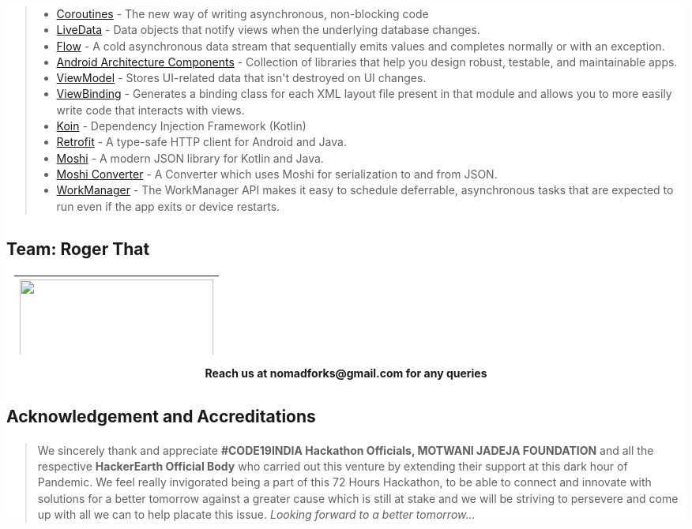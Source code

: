 > - [Coroutines](https://kotlinlang.org/docs/reference/coroutines-overview.html) - The new way of writing asynchronous, non-blocking code
> - [LiveData](https://developer.android.com/topic/libraries/architecture/livedata) - Data objects that notify views when the underlying database changes.
> - [Flow](https://kotlin.github.io/kotlinx.coroutines/kotlinx-coroutines-core/kotlinx.coroutines.flow/-flow/) - A cold asynchronous data stream that sequentially emits values and completes normally or with an exception.
> - [Android Architecture Components](https://developer.android.com/topic/libraries/architecture) - Collection of libraries that help you design robust, testable, and maintainable apps.
> - [ViewModel](https://developer.android.com/topic/libraries/architecture/viewmodel) - Stores UI-related data that isn't destroyed on UI changes. 
> - [ViewBinding](https://developer.android.com/topic/libraries/view-binding) - Generates a binding class for each XML layout file present in that module and allows you to more easily write code that interacts with views.
> - [Koin](https://start.insert-koin.io/) - Dependency Injection Framework (Kotlin)
> - [Retrofit](https://square.github.io/retrofit/) - A type-safe HTTP client for Android and Java.
> - [Moshi](https://github.com/square/moshi) - A modern JSON library for Kotlin and Java.
> - [Moshi Converter](https://github.com/square/retrofit/tree/master/retrofit-converters/moshi) - A Converter which uses Moshi for serialization to and from JSON.
> - [WorkManager](https://developer.android.com/topic/libraries/architecture/workmanager) - The WorkManager API makes it easy to schedule deferrable, asynchronous tasks that are expected to run even if the app exits or device restarts.


## Team: Roger That
<table style="width:100%; height:100px; margin-left:10px;">
  <tr>
    <th>
 <img src="https://github.com/reachvivek/Curb-C19/blob/master/app/src/main/res/drawable/vivek.jpg"width="245" height="240"/>
  </tr>
  <tr>
    <td>
       <a target="_blank" href="https://www.linkedin.com/in/vivek-kumar-singh-b088a9157">
          <p align="center"> 
             <strong>VIVEK KUMAR SINGH</strong> 
          </p> 
       </a>
	    <p align="center" style="font-size:10px">FULL STACK DEVELOPMENT</p> <p align="center">WEB | ANDROID | iOS</p>
     </td>
  </tr>
</table>

<p align="center"><strong>Reach us at nomadforks@gmail.com for any queries</strong></p>

## Acknowledgement and Accreditations
> We sincerely thank and appreciate **#CODE19INDIA Hackathon Officials, MOTWANI JADEJA FOUNDATION** and all the respective **HackerEarth Official Body** who carried out this venture by extending their support at this dark hour of Pandemic. We feel really invigorated being a part of this 72 Hours Hackathon, to be able to connect and innovate with solutions for a better tomorrow against a greater cause which is still at stake and we will be striving to persevere and come up with all we can to help placate this issue.
_Looking forward to a better tomorrow..._  
